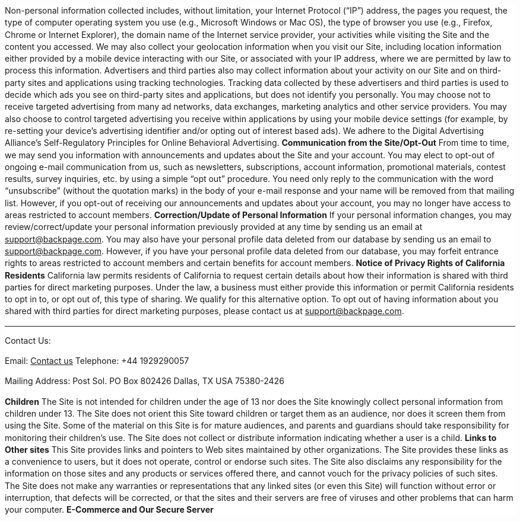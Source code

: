 Non-personal information collected includes, without limitation, your Internet Protocol (“IP”) address, the pages you request, the type of computer operating system you use (e.g., Microsoft Windows or Mac OS), the type of browser you use (e.g., Firefox, Chrome or Internet Explorer), the domain name of the Internet service provider, your activities while visiting the Site and the content you accessed. We may also collect your geolocation information when you visit our Site, including location information either provided by a mobile device interacting with our Site, or associated with your IP address, where we are permitted by law to process this information.
Advertisers and third parties also may collect information about your activity on our Site and on third-party sites and applications using tracking technologies. Tracking data collected by these advertisers and third parties is used to decide which ads you see on third-party sites and applications, but does not identify you personally. You may choose not to receive targeted advertising from many ad networks, data exchanges, marketing analytics and other service providers. You may also choose to control targeted advertising you receive within applications by using your mobile device settings (for example, by re-setting your device’s advertising identifier and/or opting out of interest based ads). We adhere to the Digital Advertising Alliance’s Self-Regulatory Principles for Online Behavioral Advertising.
**Communication from the Site/Opt-Out**
From time to time, we may send you information with announcements and updates about the Site and your account. You may elect to opt-out of ongoing e-mail communication from us, such as newsletters, subscriptions, account information, promotional materials, contest results, survey inquiries, etc. by using a simple “opt out” procedure. You need only reply to the communication with the word “unsubscribe” (without the quotation marks) in the body of your e-mail response and your name will be removed from that mailing list. However, if you opt-out of receiving our announcements and updates about your account, you may no longer have access to areas restricted to account members.
**Correction/Update of Personal Information**
If your personal information changes, you may review/correct/update your personal information previously provided at any time by sending us an email at <support@backpage.com>. You may also have your personal profile data deleted from our database by sending us an email to <support@backpage.com>. However, if you have your personal profile data deleted from our database, you may forfeit entrance rights to areas restricted to account members and certain benefits for account members.
**Notice of Privacy Rights of California Residents**
California law permits residents of California to request certain details about how their information is shared with third parties for direct marketing purposes. Under the law, a business must either provide this information or permit California residents to opt in to, or opt out of, this type of sharing. We qualify for this alternative option. To opt out of having information about you shared with third parties for direct marketing purposes, please contact us at <support@backpage.com>.
****

Contact Us:

Email: [Contact us](http://posting.www.backpage.com/classifieds/Contact)
Telephone: +44 1929290057

Mailing Address:
Post Sol.
PO Box 802426
Dallas, TX USA 75380-2426

**Children**
The Site is not intended for children under the age of 13 nor does the Site knowingly collect personal information from children under 13. The Site does not orient this Site toward children or target them as an audience, nor does it screen them from using the Site. Some of the material on this Site is for mature audiences, and parents and guardians should take responsibility for monitoring their children’s use. The Site does not collect or distribute information indicating whether a user is a child.
**Links to Other sites**
This Site provides links and pointers to Web sites maintained by other organizations. The Site provides these links as a convenience to users, but it does not operate, control or endorse such sites. The Site also disclaims any responsibility for the information on those sites and any products or services offered there, and cannot vouch for the privacy policies of such sites. The Site does not make any warranties or representations that any linked sites (or even this Site) will function without error or interruption, that defects will be corrected, or that the sites and their servers are free of viruses and other problems that can harm your computer.
**E-Commerce and Our Secure Server**